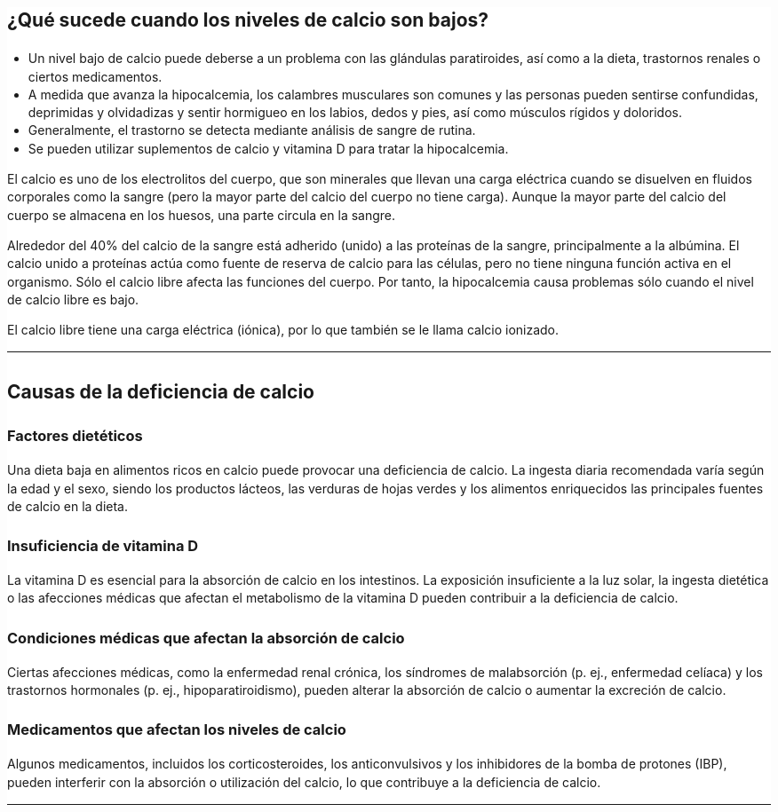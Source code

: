 ## ¿Qué sucede cuando los niveles de calcio son bajos?

- Un nivel bajo de calcio puede deberse a un problema con las glándulas paratiroides, así como a la dieta, trastornos renales o ciertos medicamentos.
- A medida que avanza la hipocalcemia, los calambres musculares son comunes y las personas pueden sentirse confundidas, deprimidas y olvidadizas y sentir hormigueo en los labios, dedos y pies, así como músculos rígidos y doloridos.
- Generalmente, el trastorno se detecta mediante análisis de sangre de rutina.
- Se pueden utilizar suplementos de calcio y vitamina D para tratar la hipocalcemia.

El calcio es uno de los electrolitos del cuerpo, que son minerales que llevan una carga eléctrica cuando se disuelven en fluidos corporales como la sangre (pero la mayor parte del calcio del cuerpo no tiene carga). Aunque la mayor parte del calcio del cuerpo se almacena en los huesos, una parte circula en la sangre.

Alrededor del 40% del calcio de la sangre está adherido (unido) a las proteínas de la sangre, principalmente a la albúmina. El calcio unido a proteínas actúa como fuente de reserva de calcio para las células, pero no tiene ninguna función activa en el organismo. Sólo el calcio libre afecta las funciones del cuerpo. Por tanto, la hipocalcemia causa problemas sólo cuando el nivel de calcio libre es bajo.

El calcio libre tiene una carga eléctrica (iónica), por lo que también se le llama calcio ionizado.

---

## Causas de la deficiencia de calcio

### Factores dietéticos

Una dieta baja en alimentos ricos en calcio puede provocar una deficiencia de calcio. La ingesta diaria recomendada varía según la edad y el sexo, siendo los productos lácteos, las verduras de hojas verdes y los alimentos enriquecidos las principales fuentes de calcio en la dieta.

### Insuficiencia de vitamina D

La vitamina D es esencial para la absorción de calcio en los intestinos. La exposición insuficiente a la luz solar, la ingesta dietética o las afecciones médicas que afectan el metabolismo de la vitamina D pueden contribuir a la deficiencia de calcio.

### Condiciones médicas que afectan la absorción de calcio

Ciertas afecciones médicas, como la enfermedad renal crónica, los síndromes de malabsorción (p. ej., enfermedad celíaca) y los trastornos hormonales (p. ej., hipoparatiroidismo), pueden alterar la absorción de calcio o aumentar la excreción de calcio.

### Medicamentos que afectan los niveles de calcio

Algunos medicamentos, incluidos los corticosteroides, los anticonvulsivos y los inhibidores de la bomba de protones (IBP), pueden interferir con la absorción o utilización del calcio, lo que contribuye a la deficiencia de calcio.

---
